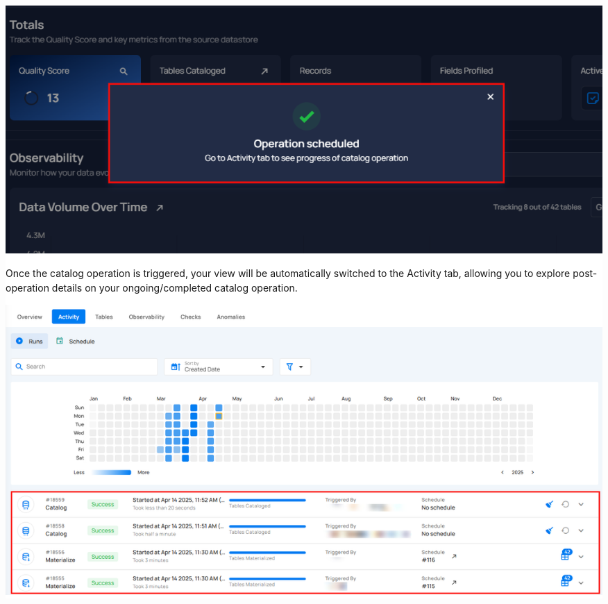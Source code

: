 ![operation-scheduled](../assets/catalog-operations/operation-scheduled-dark.png#only-dark)

Once the catalog operation is triggered, your view will be automatically switched to the Activity tab, allowing you to explore post-operation details on your ongoing/completed catalog operation.

![completed-catalog](../assets/catalog-operations/completed-catalog-light.png#only-light)